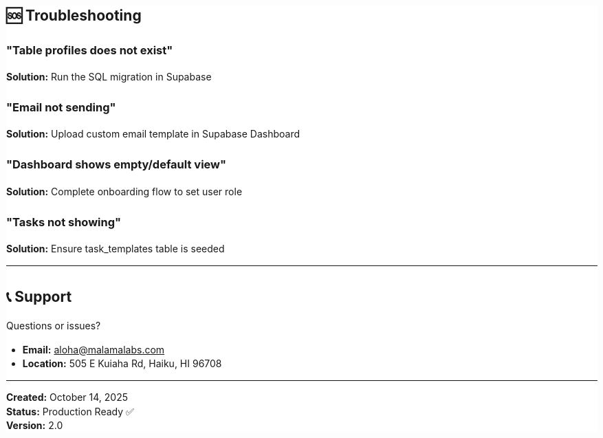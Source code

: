 
## 🆘 Troubleshooting

### "Table profiles does not exist"
**Solution:** Run the SQL migration in Supabase

### "Email not sending"
**Solution:** Upload custom email template in Supabase Dashboard

### "Dashboard shows empty/default view"
**Solution:** Complete onboarding flow to set user role

### "Tasks not showing"
**Solution:** Ensure task_templates table is seeded

---

## 📞 Support

Questions or issues?
- **Email:** aloha@malamalabs.com
- **Location:** 505 E Kuiaha Rd, Haiku, HI 96708

---

**Created:** October 14, 2025  
**Status:** Production Ready ✅  
**Version:** 2.0

